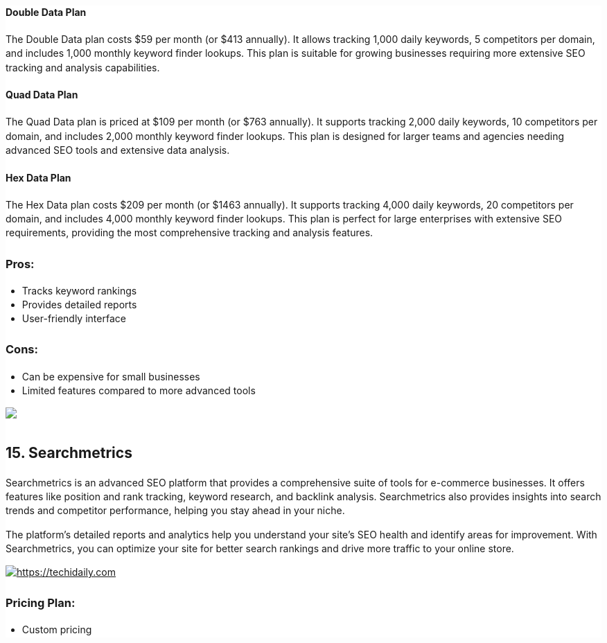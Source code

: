 #### Double Data Plan

The Double Data plan costs $59 per month (or $413 annually). It allows tracking 1,000 daily keywords, 5 competitors per domain, and includes 1,000 monthly keyword finder lookups. This plan is suitable for growing businesses requiring more extensive SEO tracking and analysis capabilities.

#### Quad Data Plan

The Quad Data plan is priced at $109 per month (or $763 annually). It supports tracking 2,000 daily keywords, 10 competitors per domain, and includes 2,000 monthly keyword finder lookups. This plan is designed for larger teams and agencies needing advanced SEO tools and extensive data analysis.

#### Hex Data Plan

The Hex Data plan costs $209 per month (or $1463 annually). It supports tracking 4,000 daily keywords, 20 competitors per domain, and includes 4,000 monthly keyword finder lookups. This plan is perfect for large enterprises with extensive SEO requirements, providing the most comprehensive tracking and analysis features.

### Pros:

* Tracks keyword rankings
* Provides detailed reports
* User-friendly interface

### Cons:

* Can be expensive for small businesses
* Limited features compared to more advanced tools

![](https://www.link-assistant.com/articles/wp-content/uploads/2024/07/Searchmetrics-1024x339.webp)

## 15\. Searchmetrics

Searchmetrics is an advanced SEO platform that provides a comprehensive suite of tools for e-commerce businesses. It offers features like position and rank tracking, keyword research, and backlink analysis. Searchmetrics also provides insights into search trends and competitor performance, helping you stay ahead in your niche.

The platform’s detailed reports and analytics help you understand your site’s SEO health and identify areas for improvement. With Searchmetrics, you can optimize your site for better search rankings and drive more traffic to your online store.


<a href="https://aligracehair.sjv.io/c/5597632/1997630/19272" target="_top" id="1997630">
  <img src="//a.impactradius-go.com/display-ad/19272-1997630" border="0" alt="https://techidaily.com" width="300" height="90"/>
</a>
<img height="0" width="0" src="https://aligracehair.sjv.io/i/5597632/1997630/19272" style="position:absolute;visibility:hidden;" border="0" />


### Pricing Plan:

* Custom pricing
